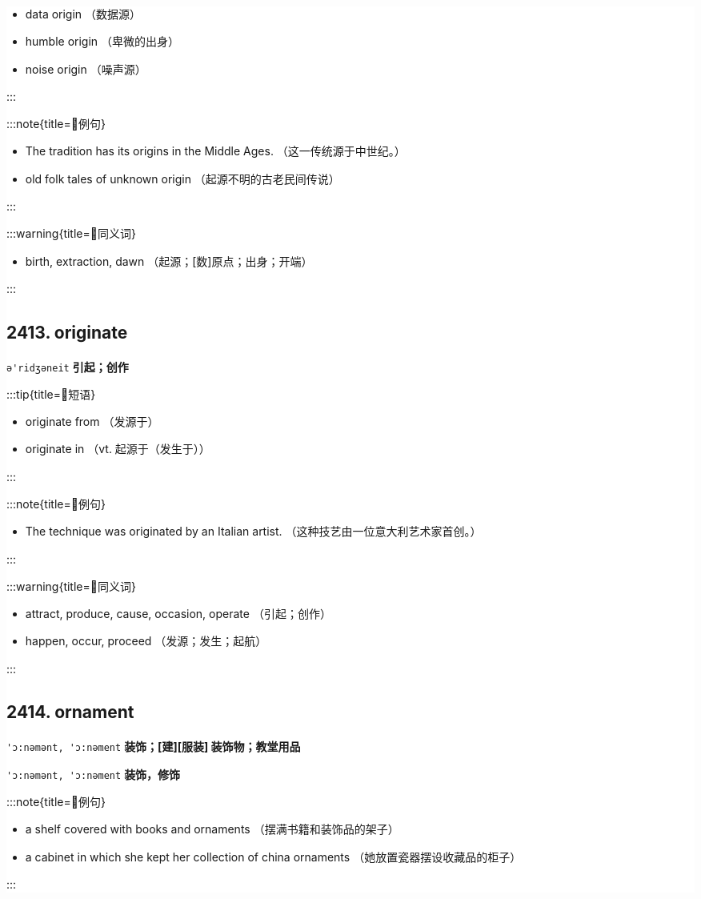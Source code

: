 - data origin （数据源）

- humble origin （卑微的出身）

- noise origin （噪声源）

:::

:::note{title=🎤例句}

- The tradition has its origins in the Middle Ages. （这一传统源于中世纪。）

- old folk tales of unknown origin （起源不明的古老民间传说）

:::

:::warning{title=🤔同义词}

- birth, extraction, dawn （起源；[数]原点；出身；开端）

:::


## 2413. originate

`ə'ridʒəneit`  **引起；创作**

:::tip{title=🤩短语}

- originate from （发源于）

- originate in （vt. 起源于（发生于））

:::

:::note{title=🎤例句}

- The technique was originated by an Italian artist. （这种技艺由一位意大利艺术家首创。）

:::

:::warning{title=🤔同义词}

- attract, produce, cause, occasion, operate （引起；创作）

- happen, occur, proceed （发源；发生；起航）

:::


## 2414. ornament

`'ɔ:nəmənt, 'ɔ:nəment`  **装饰；[建][服装] 装饰物；教堂用品**

`'ɔ:nəmənt, 'ɔ:nəment`  **装饰，修饰**

:::note{title=🎤例句}

- a shelf covered with books and ornaments （摆满书籍和装饰品的架子）

- a cabinet in which she kept her collection of china ornaments （她放置瓷器摆设收藏品的柜子）

:::
